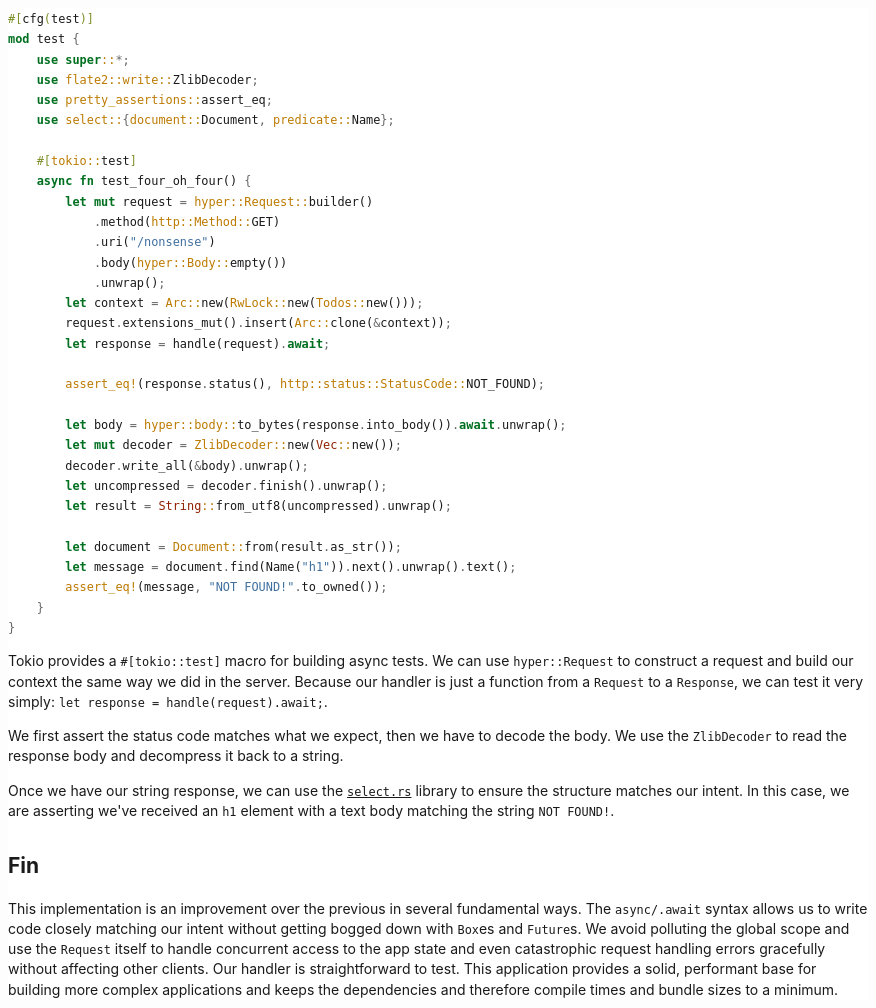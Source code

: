 ```rust
#[cfg(test)]
mod test {
    use super::*;
    use flate2::write::ZlibDecoder;
    use pretty_assertions::assert_eq;
    use select::{document::Document, predicate::Name};

    #[tokio::test]
    async fn test_four_oh_four() {
        let mut request = hyper::Request::builder()
            .method(http::Method::GET)
            .uri("/nonsense")
            .body(hyper::Body::empty())
            .unwrap();
        let context = Arc::new(RwLock::new(Todos::new()));
        request.extensions_mut().insert(Arc::clone(&context));
        let response = handle(request).await;

        assert_eq!(response.status(), http::status::StatusCode::NOT_FOUND);

        let body = hyper::body::to_bytes(response.into_body()).await.unwrap();
        let mut decoder = ZlibDecoder::new(Vec::new());
        decoder.write_all(&body).unwrap();
        let uncompressed = decoder.finish().unwrap();
        let result = String::from_utf8(uncompressed).unwrap();

        let document = Document::from(result.as_str());
        let message = document.find(Name("h1")).next().unwrap().text();
        assert_eq!(message, "NOT FOUND!".to_owned());
    }
}
```

Tokio provides a `#[tokio::test]` macro for building async tests.  We can use `hyper::Request` to construct a request and build our context the same way we did in the server.  Because our handler is just a function from a `Request` to a `Response`, we can test it very simply: `let response = handle(request).await;`.

We first assert the status code matches what we expect, then we have to decode the body.  We use the `ZlibDecoder` to read the response body and decompress it back to a string.

Once we have our string response, we can use the [`select.rs`](https://github.com/utkarshkukreti/select.rs) library to ensure the structure matches our intent.  In this case, we are asserting we've received an `h1` element with a text body matching the string `NOT FOUND!`.

## Fin

This implementation is an improvement over the previous in several fundamental ways.  The `async/.await` syntax allows us to write code closely matching our intent without getting bogged down with `Box`es and `Future`s.  We avoid polluting the global scope and use the `Request` itself to handle concurrent access to the app state and even catastrophic request handling errors gracefully without affecting other clients.  Our handler is straightforward to test.  This application provides a solid, performant base for building more complex applications and keeps the dependencies and therefore compile times and bundle sizes to a minimum.
